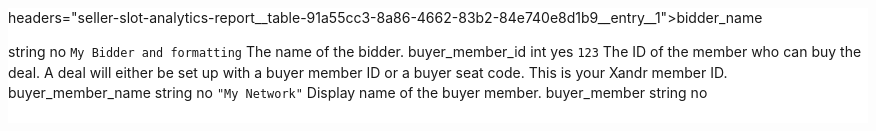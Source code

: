 headers="seller-slot-analytics-report__table-91a55cc3-8a86-4662-83b2-84e740e8d1b9__entry__1">bidder_name</td>
<td class="entry colsep-1 rowsep-1"
headers="seller-slot-analytics-report__table-91a55cc3-8a86-4662-83b2-84e740e8d1b9__entry__2">string</td>
<td class="entry colsep-1 rowsep-1"
headers="seller-slot-analytics-report__table-91a55cc3-8a86-4662-83b2-84e740e8d1b9__entry__3">no</td>
<td class="entry colsep-1 rowsep-1"
headers="seller-slot-analytics-report__table-91a55cc3-8a86-4662-83b2-84e740e8d1b9__entry__4"><code
class="ph codeph">My Bidder and formatting</code></td>
<td class="entry colsep-1 rowsep-1"
headers="seller-slot-analytics-report__table-91a55cc3-8a86-4662-83b2-84e740e8d1b9__entry__5">The
name of the bidder.</td>
</tr>
<tr class="odd row">
<td class="entry colsep-1 rowsep-1"
headers="seller-slot-analytics-report__table-91a55cc3-8a86-4662-83b2-84e740e8d1b9__entry__1">buyer_member_id</td>
<td class="entry colsep-1 rowsep-1"
headers="seller-slot-analytics-report__table-91a55cc3-8a86-4662-83b2-84e740e8d1b9__entry__2">int</td>
<td class="entry colsep-1 rowsep-1"
headers="seller-slot-analytics-report__table-91a55cc3-8a86-4662-83b2-84e740e8d1b9__entry__3">yes</td>
<td class="entry colsep-1 rowsep-1"
headers="seller-slot-analytics-report__table-91a55cc3-8a86-4662-83b2-84e740e8d1b9__entry__4"><code
class="ph codeph">123</code></td>
<td class="entry colsep-1 rowsep-1"
headers="seller-slot-analytics-report__table-91a55cc3-8a86-4662-83b2-84e740e8d1b9__entry__5">The
ID of the member who can buy the deal. A deal will either be set up with
a buyer member ID or a buyer seat code. This is your Xandr member
ID.</td>
</tr>
<tr class="even row">
<td class="entry colsep-1 rowsep-1"
headers="seller-slot-analytics-report__table-91a55cc3-8a86-4662-83b2-84e740e8d1b9__entry__1">buyer_member_name</td>
<td class="entry colsep-1 rowsep-1"
headers="seller-slot-analytics-report__table-91a55cc3-8a86-4662-83b2-84e740e8d1b9__entry__2">string</td>
<td class="entry colsep-1 rowsep-1"
headers="seller-slot-analytics-report__table-91a55cc3-8a86-4662-83b2-84e740e8d1b9__entry__3">no</td>
<td class="entry colsep-1 rowsep-1"
headers="seller-slot-analytics-report__table-91a55cc3-8a86-4662-83b2-84e740e8d1b9__entry__4"><code
class="ph codeph">"My Network"</code></td>
<td class="entry colsep-1 rowsep-1"
headers="seller-slot-analytics-report__table-91a55cc3-8a86-4662-83b2-84e740e8d1b9__entry__5">Display
name of the buyer member.</td>
</tr>
<tr class="odd row">
<td class="entry colsep-1 rowsep-1"
headers="seller-slot-analytics-report__table-91a55cc3-8a86-4662-83b2-84e740e8d1b9__entry__1">buyer_member</td>
<td class="entry colsep-1 rowsep-1"
headers="seller-slot-analytics-report__table-91a55cc3-8a86-4662-83b2-84e740e8d1b9__entry__2">string</td>
<td class="entry colsep-1 rowsep-1"
headers="seller-slot-analytics-report__table-91a55cc3-8a86-4662-83b2-84e740e8d1b9__entry__3">no</td>
<td class="entry colsep-1 rowsep-1"
headers="seller-slot-analytics-report__table-91a55cc3-8a86-4662-83b2-84e740e8d1b9__entry__4"><code
